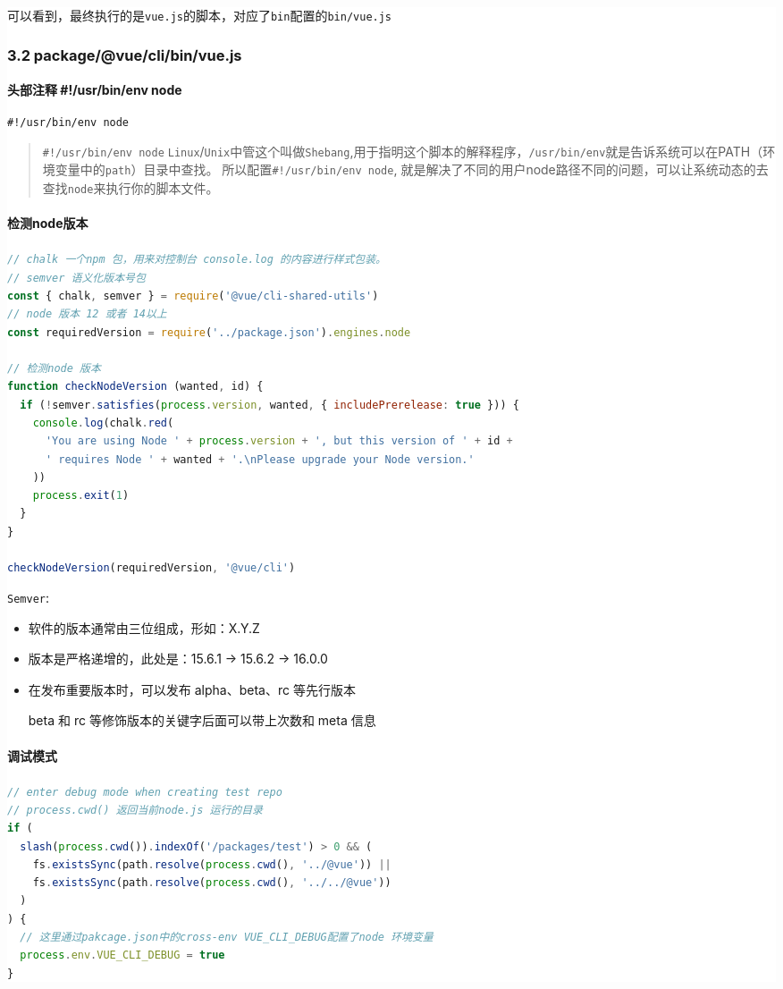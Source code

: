 可以看到，最终执行的是`vue.js`的脚本，对应了`bin`配置的`bin/vue.js`

### 3.2 package/@vue/cli/bin/vue.js

**头部注释 #!/usr/bin/env node**

```
#!/usr/bin/env node
```

> `#!/usr/bin/env node` `Linux`/`Unix`中管这个叫做`Shebang`,用于指明这个脚本的解释程序，`/usr/bin/env`就是告诉系统可以在PATH（环境变量中的`path`）目录中查找。 所以配置`#!/usr/bin/env node`, 就是解决了不同的用户node路径不同的问题，可以让系统动态的去查找`node`来执行你的脚本文件。

#### **检测node版本**

```javascript
// chalk 一个npm 包，用来对控制台 console.log 的内容进行样式包装。
// semver 语义化版本号包
const { chalk, semver } = require('@vue/cli-shared-utils')
// node 版本 12 或者 14以上
const requiredVersion = require('../package.json').engines.node

// 检测node 版本
function checkNodeVersion (wanted, id) {
  if (!semver.satisfies(process.version, wanted, { includePrerelease: true })) {
    console.log(chalk.red(
      'You are using Node ' + process.version + ', but this version of ' + id +
      ' requires Node ' + wanted + '.\nPlease upgrade your Node version.'
    ))
    process.exit(1)
  }
}

checkNodeVersion(requiredVersion, '@vue/cli')
```

`Semver`:

- 软件的版本通常由三位组成，形如：X.Y.Z

- 版本是严格递增的，此处是：15.6.1 -> 15.6.2 -> 16.0.0

- 在发布重要版本时，可以发布 alpha、beta、rc 等先行版本

  beta 和 rc 等修饰版本的关键字后面可以带上次数和 meta 信息

#### **调试模式**

```javascript
// enter debug mode when creating test repo
// process.cwd() 返回当前node.js 运行的目录
if (
  slash(process.cwd()).indexOf('/packages/test') > 0 && (
    fs.existsSync(path.resolve(process.cwd(), '../@vue')) ||
    fs.existsSync(path.resolve(process.cwd(), '../../@vue'))
  )
) {
  // 这里通过pakcage.json中的cross-env VUE_CLI_DEBUG配置了node 环境变量  
  process.env.VUE_CLI_DEBUG = true
}
```
